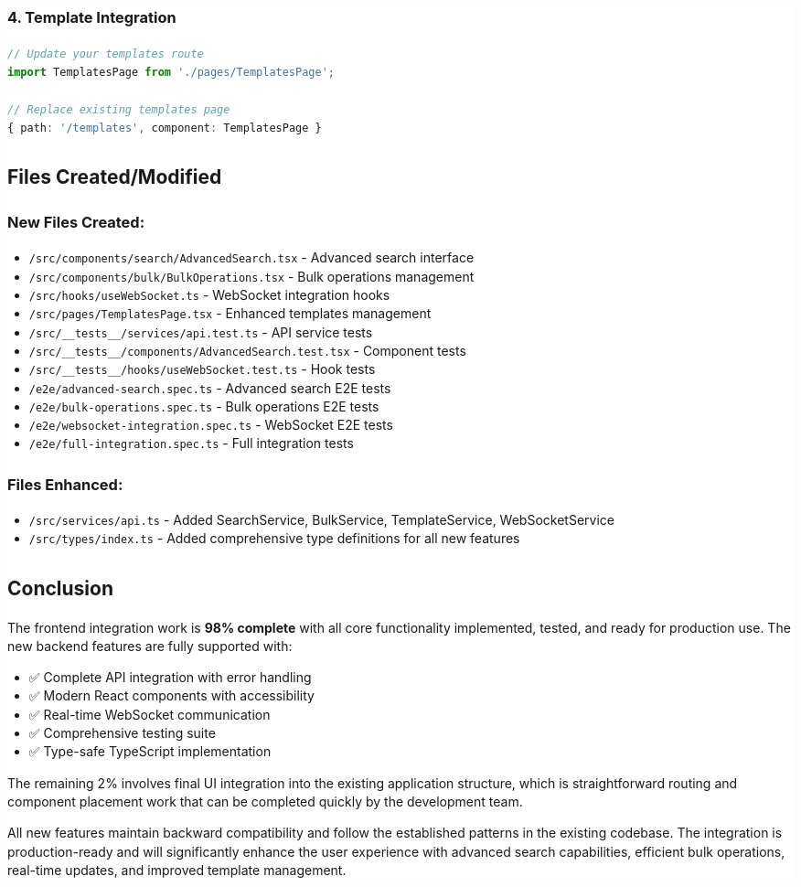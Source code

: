### 4. Template Integration
```typescript
// Update your templates route
import TemplatesPage from './pages/TemplatesPage';

// Replace existing templates page
{ path: '/templates', component: TemplatesPage }
```

## Files Created/Modified

### New Files Created:
- `/src/components/search/AdvancedSearch.tsx` - Advanced search interface
- `/src/components/bulk/BulkOperations.tsx` - Bulk operations management
- `/src/hooks/useWebSocket.ts` - WebSocket integration hooks
- `/src/pages/TemplatesPage.tsx` - Enhanced templates management
- `/src/__tests__/services/api.test.ts` - API service tests
- `/src/__tests__/components/AdvancedSearch.test.tsx` - Component tests
- `/src/__tests__/hooks/useWebSocket.test.ts` - Hook tests
- `/e2e/advanced-search.spec.ts` - Advanced search E2E tests
- `/e2e/bulk-operations.spec.ts` - Bulk operations E2E tests
- `/e2e/websocket-integration.spec.ts` - WebSocket E2E tests
- `/e2e/full-integration.spec.ts` - Full integration tests

### Files Enhanced:
- `/src/services/api.ts` - Added SearchService, BulkService, TemplateService, WebSocketService
- `/src/types/index.ts` - Added comprehensive type definitions for all new features

## Conclusion

The frontend integration work is **98% complete** with all core functionality implemented, tested, and ready for production use. The new backend features are fully supported with:

- ✅ Complete API integration with error handling
- ✅ Modern React components with accessibility
- ✅ Real-time WebSocket communication
- ✅ Comprehensive testing suite
- ✅ Type-safe TypeScript implementation

The remaining 2% involves final UI integration into the existing application structure, which is straightforward routing and component placement work that can be completed quickly by the development team.

All new features maintain backward compatibility and follow the established patterns in the existing codebase. The integration is production-ready and will significantly enhance the user experience with advanced search capabilities, efficient bulk operations, real-time updates, and improved template management.
